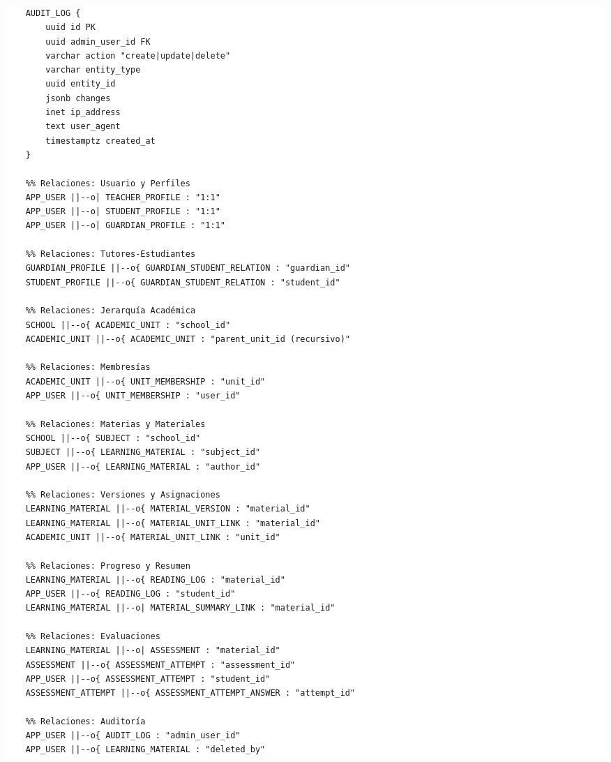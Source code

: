 ```mermaid
    AUDIT_LOG {
        uuid id PK
        uuid admin_user_id FK
        varchar action "create|update|delete"
        varchar entity_type
        uuid entity_id
        jsonb changes
        inet ip_address
        text user_agent
        timestamptz created_at
    }

    %% Relaciones: Usuario y Perfiles
    APP_USER ||--o| TEACHER_PROFILE : "1:1"
    APP_USER ||--o| STUDENT_PROFILE : "1:1"
    APP_USER ||--o| GUARDIAN_PROFILE : "1:1"

    %% Relaciones: Tutores-Estudiantes
    GUARDIAN_PROFILE ||--o{ GUARDIAN_STUDENT_RELATION : "guardian_id"
    STUDENT_PROFILE ||--o{ GUARDIAN_STUDENT_RELATION : "student_id"

    %% Relaciones: Jerarquía Académica
    SCHOOL ||--o{ ACADEMIC_UNIT : "school_id"
    ACADEMIC_UNIT ||--o{ ACADEMIC_UNIT : "parent_unit_id (recursivo)"

    %% Relaciones: Membresías
    ACADEMIC_UNIT ||--o{ UNIT_MEMBERSHIP : "unit_id"
    APP_USER ||--o{ UNIT_MEMBERSHIP : "user_id"

    %% Relaciones: Materias y Materiales
    SCHOOL ||--o{ SUBJECT : "school_id"
    SUBJECT ||--o{ LEARNING_MATERIAL : "subject_id"
    APP_USER ||--o{ LEARNING_MATERIAL : "author_id"

    %% Relaciones: Versiones y Asignaciones
    LEARNING_MATERIAL ||--o{ MATERIAL_VERSION : "material_id"
    LEARNING_MATERIAL ||--o{ MATERIAL_UNIT_LINK : "material_id"
    ACADEMIC_UNIT ||--o{ MATERIAL_UNIT_LINK : "unit_id"

    %% Relaciones: Progreso y Resumen
    LEARNING_MATERIAL ||--o{ READING_LOG : "material_id"
    APP_USER ||--o{ READING_LOG : "student_id"
    LEARNING_MATERIAL ||--o| MATERIAL_SUMMARY_LINK : "material_id"

    %% Relaciones: Evaluaciones
    LEARNING_MATERIAL ||--o| ASSESSMENT : "material_id"
    ASSESSMENT ||--o{ ASSESSMENT_ATTEMPT : "assessment_id"
    APP_USER ||--o{ ASSESSMENT_ATTEMPT : "student_id"
    ASSESSMENT_ATTEMPT ||--o{ ASSESSMENT_ATTEMPT_ANSWER : "attempt_id"

    %% Relaciones: Auditoría
    APP_USER ||--o{ AUDIT_LOG : "admin_user_id"
    APP_USER ||--o{ LEARNING_MATERIAL : "deleted_by"
```
